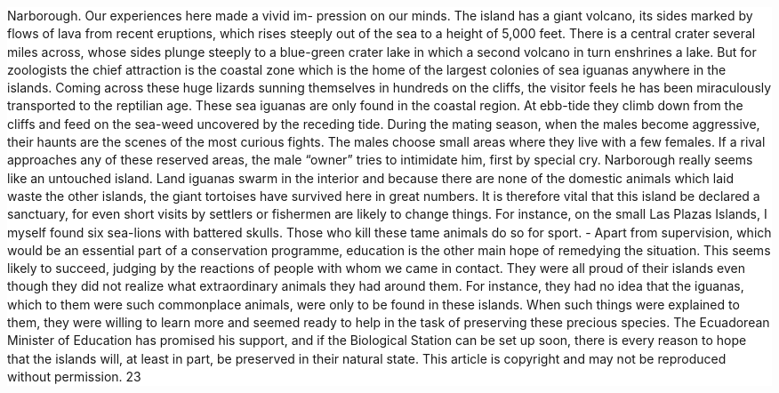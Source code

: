 Narborough. Our experiences here made a vivid im- 
pression on our minds. The island has a giant volcano, 
its sides marked by flows of lava from recent eruptions, 
which rises steeply out of the sea to a height of 5,000 feet. 
There is a central crater several miles across, whose sides 
plunge steeply to a blue-green crater lake in which a 
second volcano in turn enshrines a lake. 
But for zoologists the chief attraction is the coastal zone 
which is the home of the largest colonies of sea iguanas 
anywhere in the islands. Coming across these huge 
lizards sunning themselves in hundreds on the cliffs, the 
visitor feels he has been miraculously transported to the 
reptilian age. 
These sea iguanas are only found in the coastal region. 
At ebb-tide they climb down from the cliffs and feed on 
the sea-weed uncovered by the receding tide. During the 
mating season, when the males become aggressive, their 
haunts are the scenes of the most curious fights. The 
males choose small areas where they live with a few 
females. If a rival approaches any of these reserved 
areas, the male “owner” tries to intimidate him, first by 
special cry. 
Narborough really seems like 
an untouched island. Land iguanas swarm in the interior 
and because there are none of the domestic animals 
which laid waste the other islands, the giant tortoises 
have survived here in great numbers. It is therefore vital 
that this island be declared a sanctuary, for even short 
visits by settlers or fishermen are likely to change things. 
For instance, on the small Las Plazas Islands, I myself 
found six sea-lions with battered skulls. Those who kill 
these tame animals do so for sport. - 
Apart from supervision, which would be an essential 
part of a conservation programme, education is the other 
main hope of remedying the situation. This seems likely 
to succeed, judging by the reactions of people with whom 
we came in contact. They were all proud of their islands 
even though they did not realize what extraordinary 
animals they had around them. For instance, they had 
no idea that the iguanas, which to them were such 
commonplace animals, were only to be found in these 
islands. When such things were explained to them, they 
were willing to learn more and seemed ready to help in 
the task of preserving these precious species. 
The Ecuadorean Minister of Education has promised 
his support, and if the Biological Station can be set up 
soon, there is every reason to hope that the islands will, 
at least in part, be preserved in their natural state. 
This article is copyright and may not be reproduced without permission. 
23
